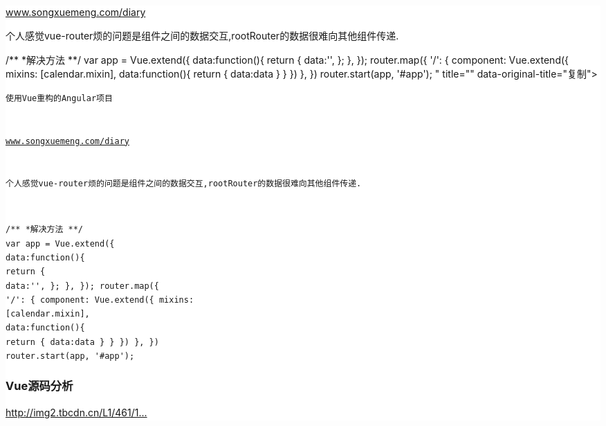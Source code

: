 www.songxuemeng.com/diary

个人感觉vue-router烦的问题是组件之间的数据交互,rootRouter的数据很难向其他组件传递.

/**
*解决方法
**/
var app = Vue.extend({
  data:function(){
      return {
          data:'',
      };
  },
});
router.map({
      '/': {
          component:  Vue.extend({
                            mixins: [calendar.mixin],
                            data:function(){
                                return {
                                    data:data
                                }
                            }
                      })
      },
  })
router.start(app, '#app');
" title="" data-original-title="复制"></span>
      <span type="button" class="saveToNote code-tool" data-toggle="tooltip" data-placement="top" title="" data-original-title="放进笔记"></span>
      </div>
      </div><pre class="hljs actionscript"><code>使用Vue重构的Angular项目

www.songxuemeng.com/diary

个人感觉vue-router烦的问题是组件之间的数据交互,rootRouter的数据很难向其他组件传递.

<span class="hljs-comment">/**
*解决方法
**/</span>
<span class="hljs-keyword">var</span> app = Vue.extend({
  data:<span class="hljs-function"><span class="hljs-keyword">function</span><span class="hljs-params">()</span></span>{
      <span class="hljs-keyword">return</span> {
          data:<span class="hljs-string">''</span>,
      };
  },
});
router.map({
      <span class="hljs-string">'/'</span>: {
          component:  Vue.extend({
                            mixins: [calendar.mixin],
                            data:<span class="hljs-function"><span class="hljs-keyword">function</span><span class="hljs-params">()</span></span>{
                                <span class="hljs-keyword">return</span> {
                                    data:data
                                }
                            }
                      })
      },
  })
router.start(app, <span class="hljs-string">'#app'</span>);
</code></pre>
<h3 id="articleHeader1">Vue源码分析</h3>
<p><a href="http://img2.tbcdn.cn/L1/461/1/8142ef3fc2055839f1a93a933d80e17694b4f76b" rel="nofollow noreferrer" target="_blank">http://img2.tbcdn.cn/L1/461/1...</a></p>